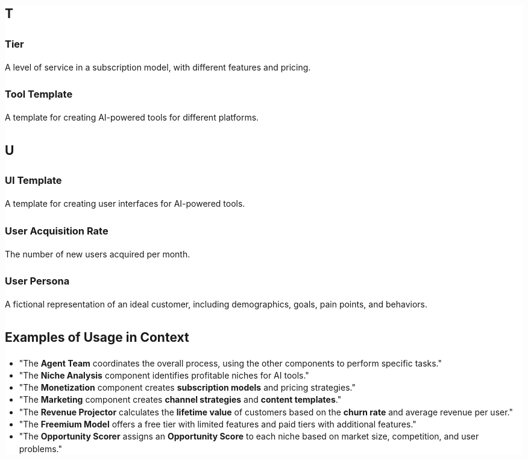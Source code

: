## T

### Tier
A level of service in a subscription model, with different features and pricing.

### Tool Template
A template for creating AI-powered tools for different platforms.

## U

### UI Template
A template for creating user interfaces for AI-powered tools.

### User Acquisition Rate
The number of new users acquired per month.

### User Persona
A fictional representation of an ideal customer, including demographics, goals, pain points, and behaviors.

## Examples of Usage in Context

- "The **Agent Team** coordinates the overall process, using the other components to perform specific tasks."
- "The **Niche Analysis** component identifies profitable niches for AI tools."
- "The **Monetization** component creates **subscription models** and pricing strategies."
- "The **Marketing** component creates **channel strategies** and **content templates**."
- "The **Revenue Projector** calculates the **lifetime value** of customers based on the **churn rate** and average revenue per user."
- "The **Freemium Model** offers a free tier with limited features and paid tiers with additional features."
- "The **Opportunity Scorer** assigns an **Opportunity Score** to each niche based on market size, competition, and user problems."
